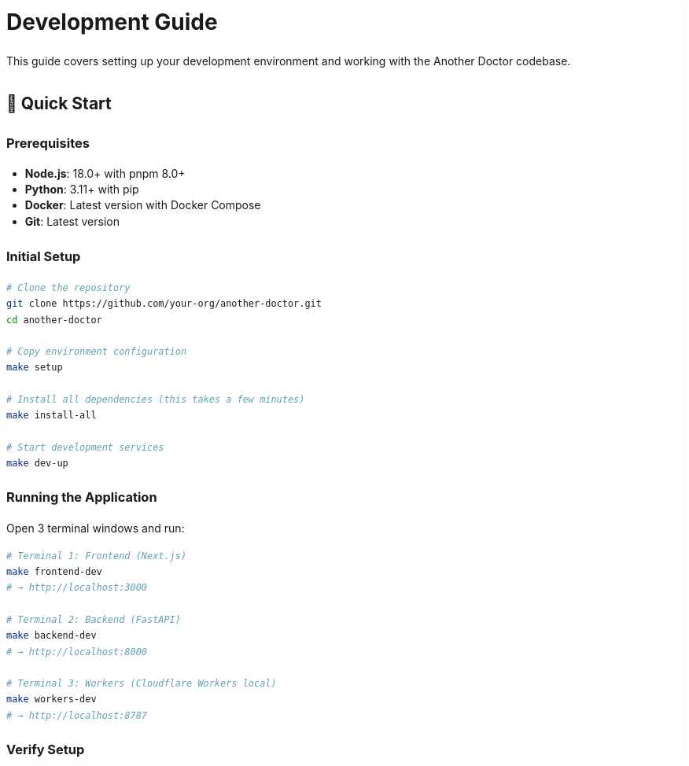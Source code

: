 # Development Guide

This guide covers setting up your development environment and working with the Another Doctor codebase.

## 🚀 Quick Start

### Prerequisites

- **Node.js**: 18.0+ with pnpm 8.0+
- **Python**: 3.11+ with pip
- **Docker**: Latest version with Docker Compose
- **Git**: Latest version

### Initial Setup

```bash
# Clone the repository
git clone https://github.com/your-org/another-doctor.git
cd another-doctor

# Copy environment configuration
make setup

# Install all dependencies (this takes a few minutes)
make install-all

# Start development services
make dev-up
```

### Running the Application

Open 3 terminal windows and run:

```bash
# Terminal 1: Frontend (Next.js)
make frontend-dev
# → http://localhost:3000

# Terminal 2: Backend (FastAPI)
make backend-dev  
# → http://localhost:8000

# Terminal 3: Workers (Cloudflare Workers local)
make workers-dev
# → http://localhost:8787
```

### Verify Setup
